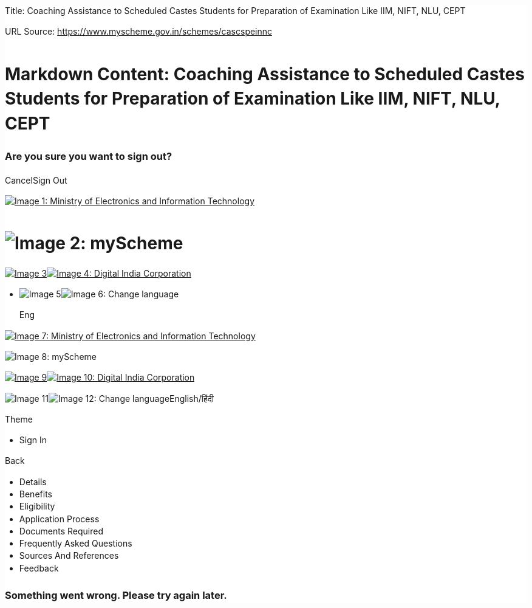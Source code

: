 Title: Coaching Assistance to Scheduled Castes Students for Preparation of Examination Like IIM, NIFT, NLU, CEPT

URL Source: https://www.myscheme.gov.in/schemes/cascspeinnc

Markdown Content:
Coaching Assistance to Scheduled Castes Students for Preparation of Examination Like IIM, NIFT, NLU, CEPT
===============
  

### Are you sure you want to sign out?

CancelSign Out

[![Image 1: Ministry of Electronics and Information Technology](https://cdn.myscheme.in/images/logos/emblem-black.svg)](https://www.myscheme.gov.in/)

![Image 2: myScheme](https://cdn.myscheme.in/images/logos/myscheme-logo-black.svg)
==================================================================================

[![Image 3](blob:https://www.myscheme.gov.in/7029bfa5283c1934d72d4efe1c626373)![Image 4: Digital India Corporation](https://cdn.myscheme.in/images/logos/digital-india-black.svg)](https://www.digitalindia.gov.in/)

*   ![Image 5](blob:https://www.myscheme.gov.in/39e3356370f513e3664ceae4ebfc3a5a)![Image 6: Change language](blob:https://www.myscheme.gov.in/b9a31d3949b1882a09ed2f8508d538f3)
    
    Eng
    

[![Image 7: Ministry of Electronics and Information Technology](https://cdn.myscheme.in/images/logos/emblem-black.svg)](https://www.myscheme.gov.in/)

![Image 8: myScheme](https://cdn.myscheme.in/images/logos/myscheme-logo-black.svg)

[![Image 9](blob:https://www.myscheme.gov.in/04e0786ebe0ffe2b3244c2451b75b80f)![Image 10: Digital India Corporation](https://cdn.myscheme.in/images/logos/digital-india-black.svg)](https://www.digitalindia.gov.in/)

![Image 11](blob:https://www.myscheme.gov.in/39e3356370f513e3664ceae4ebfc3a5a)![Image 12: Change language](https://cdn.myscheme.in/images/icons/language.svg)English/हिंदी

Theme

*   Sign In

Back

*   Details
*   Benefits
*   Eligibility
*   Application Process
*   Documents Required
*   Frequently Asked Questions
*   Sources And References
*   Feedback

### Something went wrong. Please try again later.
